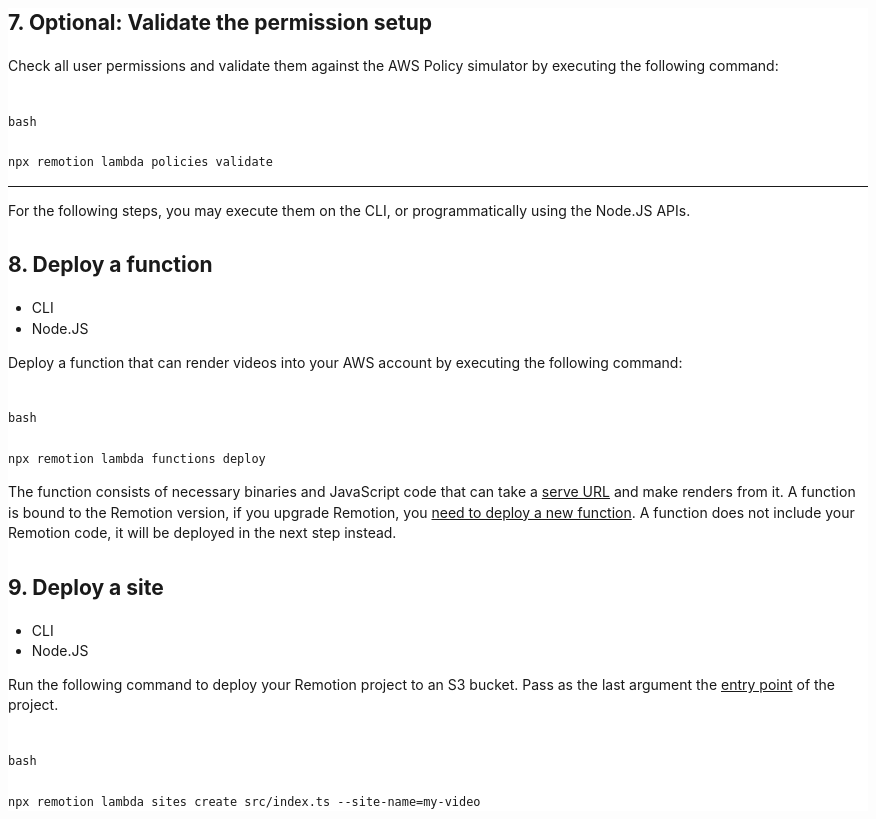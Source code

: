 ## 7\. Optional: Validate the permission setup [​](https://www.remotion.dev/docs/lambda/setup\#7-optional-validate-the-permission-setup "Direct link to 7. Optional: Validate the permission setup")

Check all user permissions and validate them against the AWS Policy simulator by executing the following command:

```

bash

npx remotion lambda policies validate
```

* * *

For the following steps, you may execute them on the CLI, or programmatically using the Node.JS APIs.

## 8\. Deploy a function [​](https://www.remotion.dev/docs/lambda/setup\#8-deploy-a-function "Direct link to 8. Deploy a function")

- CLI
- Node.JS

Deploy a function that can render videos into your AWS account by executing the following command:

```

bash

npx remotion lambda functions deploy
```

The function consists of necessary binaries and JavaScript code that can take a [serve URL](https://www.remotion.dev/docs/terminology/serve-url) and make renders from it. A function is bound to the Remotion version, if you upgrade Remotion, you [need to deploy a new function](https://www.remotion.dev/docs/lambda/upgrading). A function does not include your Remotion code, it will be deployed in the next step instead.

## 9\. Deploy a site [​](https://www.remotion.dev/docs/lambda/setup\#9-deploy-a-site "Direct link to 9. Deploy a site")

- CLI
- Node.JS

Run the following command to deploy your Remotion project to an S3 bucket. Pass as the last argument the [entry point](https://www.remotion.dev/docs/terminology/entry-point) of the project.

```

bash

npx remotion lambda sites create src/index.ts --site-name=my-video
```
